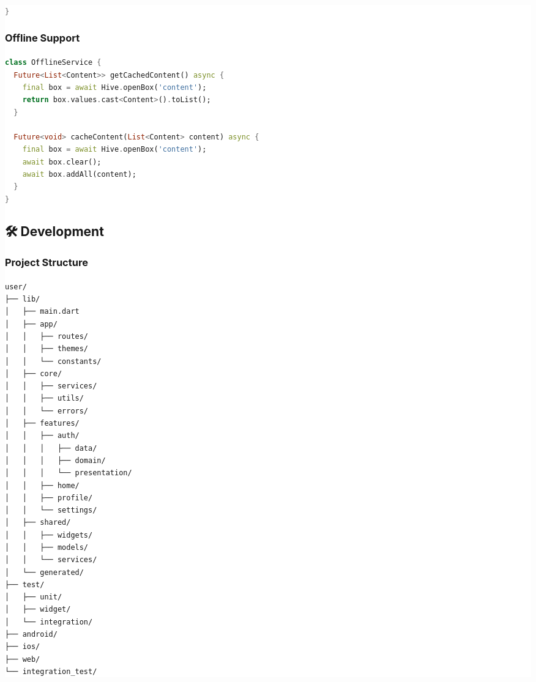 ```dart
}
```

### Offline Support
```dart
class OfflineService {
  Future<List<Content>> getCachedContent() async {
    final box = await Hive.openBox('content');
    return box.values.cast<Content>().toList();
  }
  
  Future<void> cacheContent(List<Content> content) async {
    final box = await Hive.openBox('content');
    await box.clear();
    await box.addAll(content);
  }
}
```

## 🛠️ Development

### Project Structure
```
user/
├── lib/
│   ├── main.dart
│   ├── app/
│   │   ├── routes/
│   │   ├── themes/
│   │   └── constants/
│   ├── core/
│   │   ├── services/
│   │   ├── utils/
│   │   └── errors/
│   ├── features/
│   │   ├── auth/
│   │   │   ├── data/
│   │   │   ├── domain/
│   │   │   └── presentation/
│   │   ├── home/
│   │   ├── profile/
│   │   └── settings/
│   ├── shared/
│   │   ├── widgets/
│   │   ├── models/
│   │   └── services/
│   └── generated/
├── test/
│   ├── unit/
│   ├── widget/
│   └── integration/
├── android/
├── ios/
├── web/
└── integration_test/
```
